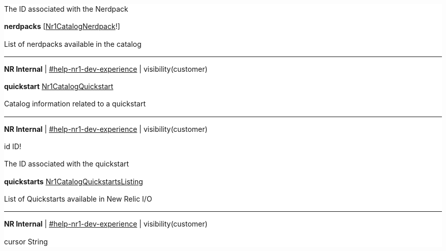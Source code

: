The ID associated with the Nerdpack

</td>
</tr>
<tr>
<td colspan="2" valign="top"><strong>nerdpacks</strong></td>
<td valign="top">[<a href="#nr1catalognerdpack">Nr1CatalogNerdpack</a>!]</td>
<td>

List of nerdpacks available in the catalog

---
**NR Internal** | [#help-nr1-dev-experience](https://newrelic.slack.com/archives/CPE597DNY) | visibility(customer)



</td>
</tr>
<tr>
<td colspan="2" valign="top"><strong>quickstart</strong></td>
<td valign="top"><a href="#nr1catalogquickstart">Nr1CatalogQuickstart</a></td>
<td>

Catalog information related to a quickstart

---
**NR Internal** | [#help-nr1-dev-experience](https://newrelic.slack.com/archives/CPE597DNY) | visibility(customer)



</td>
</tr>
<tr>
<td colspan="2" align="right" valign="top">id</td>
<td valign="top">ID!</td>
<td>

The ID associated with the quickstart

</td>
</tr>
<tr>
<td colspan="2" valign="top"><strong>quickstarts</strong></td>
<td valign="top"><a href="#nr1catalogquickstartslisting">Nr1CatalogQuickstartsListing</a></td>
<td>

List of Quickstarts available in New Relic I/O

---
**NR Internal** | [#help-nr1-dev-experience](https://newrelic.slack.com/archives/CPE597DNY) | visibility(customer)



</td>
</tr>
<tr>
<td colspan="2" align="right" valign="top">cursor</td>
<td valign="top">String</td>
<td>
